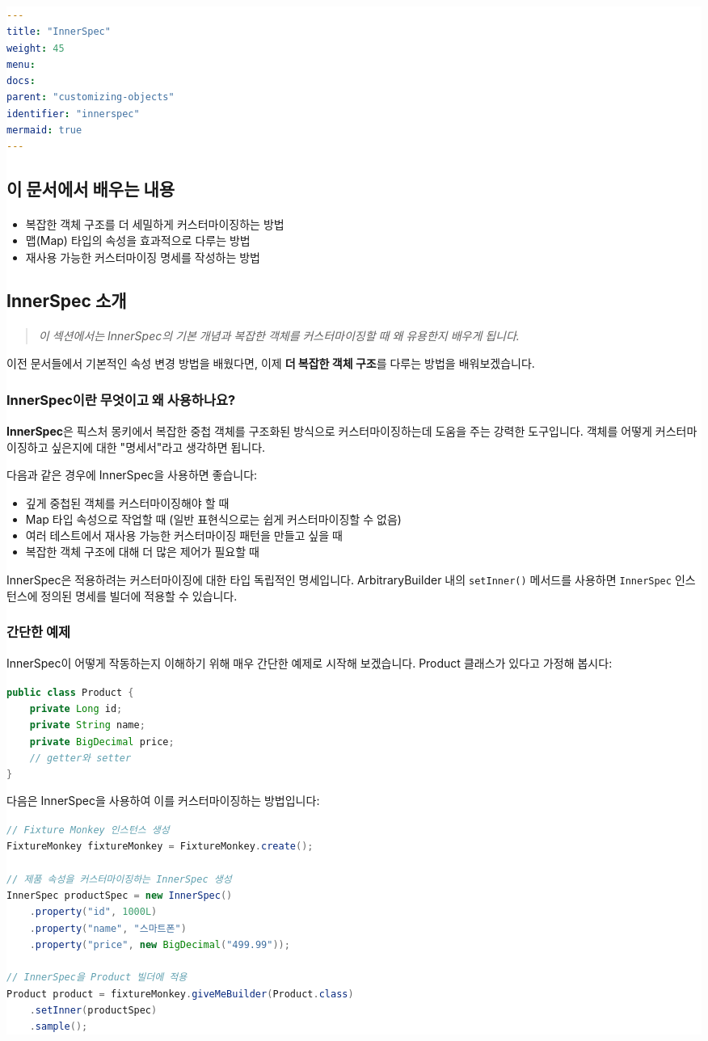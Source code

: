 ```yaml
---
title: "InnerSpec"
weight: 45
menu:
docs:
parent: "customizing-objects"
identifier: "innerspec"
mermaid: true
---
```


## 이 문서에서 배우는 내용
- 복잡한 객체 구조를 더 세밀하게 커스터마이징하는 방법
- 맵(Map) 타입의 속성을 효과적으로 다루는 방법
- 재사용 가능한 커스터마이징 명세를 작성하는 방법

## InnerSpec 소개

> *이 섹션에서는 InnerSpec의 기본 개념과 복잡한 객체를 커스터마이징할 때 왜 유용한지 배우게 됩니다.*

이전 문서들에서 기본적인 속성 변경 방법을 배웠다면, 이제 **더 복잡한 객체 구조**를 다루는 방법을 배워보겠습니다. 

### InnerSpec이란 무엇이고 왜 사용하나요?

**InnerSpec**은 픽스처 몽키에서 복잡한 중첩 객체를 구조화된 방식으로 커스터마이징하는데 도움을 주는 강력한 도구입니다. 객체를 어떻게 커스터마이징하고 싶은지에 대한 "명세서"라고 생각하면 됩니다.

다음과 같은 경우에 InnerSpec을 사용하면 좋습니다:
- 깊게 중첩된 객체를 커스터마이징해야 할 때
- Map 타입 속성으로 작업할 때 (일반 표현식으로는 쉽게 커스터마이징할 수 없음)
- 여러 테스트에서 재사용 가능한 커스터마이징 패턴을 만들고 싶을 때
- 복잡한 객체 구조에 대해 더 많은 제어가 필요할 때

InnerSpec은 적용하려는 커스터마이징에 대한 타입 독립적인 명세입니다.
ArbitraryBuilder 내의 `setInner()` 메서드를 사용하면 `InnerSpec` 인스턴스에 정의된 명세를 빌더에 적용할 수 있습니다.

### 간단한 예제

InnerSpec이 어떻게 작동하는지 이해하기 위해 매우 간단한 예제로 시작해 보겠습니다. Product 클래스가 있다고 가정해 봅시다:

```java
public class Product {
    private Long id;
    private String name;
    private BigDecimal price;
    // getter와 setter
}
```

다음은 InnerSpec을 사용하여 이를 커스터마이징하는 방법입니다:

```java
// Fixture Monkey 인스턴스 생성
FixtureMonkey fixtureMonkey = FixtureMonkey.create();

// 제품 속성을 커스터마이징하는 InnerSpec 생성
InnerSpec productSpec = new InnerSpec()
    .property("id", 1000L)
    .property("name", "스마트폰")
    .property("price", new BigDecimal("499.99"));

// InnerSpec을 Product 빌더에 적용
Product product = fixtureMonkey.giveMeBuilder(Product.class)
    .setInner(productSpec)
    .sample();
```